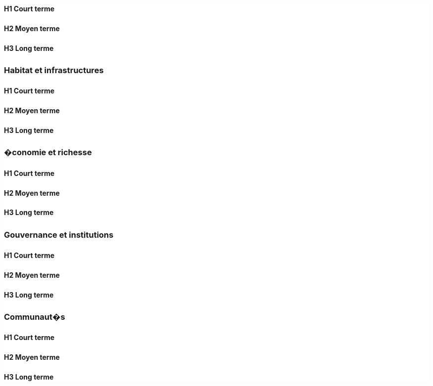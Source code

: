 #### H1 Court terme

#### H2 Moyen terme

#### H3 Long terme

### Habitat et infrastructures

#### H1 Court terme

#### H2 Moyen terme

#### H3 Long terme

### �conomie et richesse

#### H1 Court terme

#### H2 Moyen terme

#### H3 Long terme

### Gouvernance et institutions

#### H1 Court terme

#### H2 Moyen terme

#### H3 Long terme

### Communaut�s

#### H1 Court terme

#### H2 Moyen terme

#### H3 Long terme


